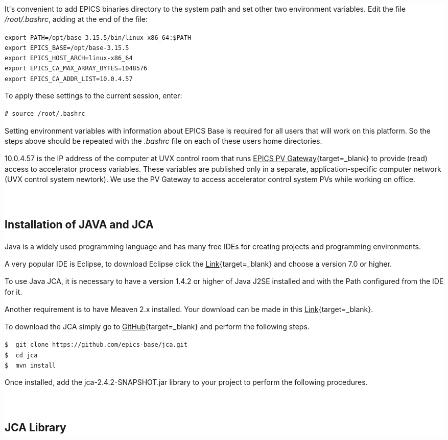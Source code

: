 It's convenient to add EPICS binaries directory to the system path and set other two environment variables. Edit the file */root/.bashrc*, adding at the end of the file:

```
export PATH=/opt/base-3.15.5/bin/linux-x86_64:$PATH
export EPICS_BASE=/opt/base-3.15.5
export EPICS_HOST_ARCH=linux-x86_64
export EPICS_CA_MAX_ARRAY_BYTES=1048576
export EPICS_CA_ADDR_LIST=10.0.4.57
```

To apply these settings to the current session, enter:

```
# source /root/.bashrc
```

Setting environment variables with information about EPICS Base is required for all users that will work on this platform. So the steps above should be repeated with the *.bashrc* file on each of these users home directories.

10.0.4.57 is the IP address of the computer at UVX control room that runs [EPICS PV Gateway](http://www.aps.anl.gov/epics/extensions/gateway/index.php){target=_blank} to provide (read) access to accelerator process variables. These variables are published only in a separate, application-specific computer network (UVX control system newtork). We use the PV Gateway to access accelerator control system PVs while working on office.

<br>

## Installation of JAVA and JCA

Java is a widely used programming language and has many free IDEs for creating projects and programming environments.

A very popular IDE is Eclipse, to download Eclipse click the [Link](http://www.eclipse.org/downloads/eclipse-packages/){target=_blank} and choose a version 7.0 or higher.

To use Java JCA, it is necessary to have a version 1.4.2 or higher of Java J2SE installed and with the Path configured from the IDE for it.

Another requirement is to have Meaven 2.x installed. Your download can be made in this [Link](https://maven.apache.org/){target=_blank}.

To download the JCA simply go to [GitHub](https://github.com/epics-base/jca){target=_blank} and perform the following steps.

```
$  git clone https://github.com/epics-base/jca.git
$  cd jca
$  mvn install
```

Once installed, add the jca-2.4.2-SNAPSHOT.jar library to your project to perform the following procedures.

<br>

## JCA Library
